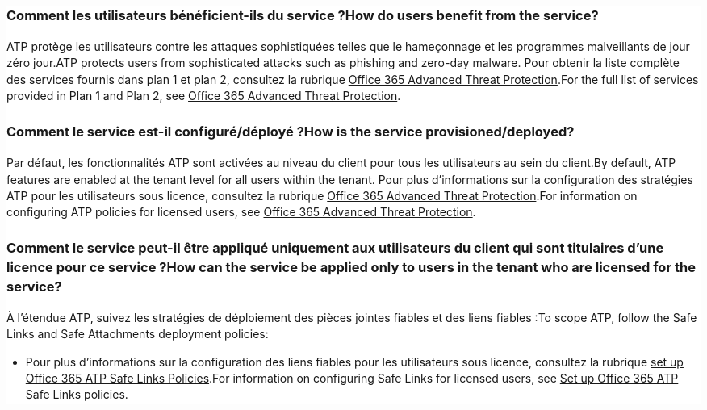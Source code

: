### <a name="how-do-users-benefit-from-the-service"></a><span data-ttu-id="c8646-155">Comment les utilisateurs bénéficient-ils du service ?</span><span class="sxs-lookup"><span data-stu-id="c8646-155">How do users benefit from the service?</span></span>

<span data-ttu-id="c8646-156">ATP protège les utilisateurs contre les attaques sophistiquées telles que le hameçonnage et les programmes malveillants de jour zéro jour.</span><span class="sxs-lookup"><span data-stu-id="c8646-156">ATP protects users from sophisticated attacks such as phishing and zero-day malware.</span></span> <span data-ttu-id="c8646-157">Pour obtenir la liste complète des services fournis dans plan 1 et plan 2, consultez la rubrique [Office 365 Advanced Threat Protection](https://products.office.com/exchange/advance-threat-protection).</span><span class="sxs-lookup"><span data-stu-id="c8646-157">For the full list of services provided in Plan 1 and Plan 2, see [Office 365 Advanced Threat Protection](https://products.office.com/exchange/advance-threat-protection).</span></span>

### <a name="how-is-the-service-provisioneddeployed"></a><span data-ttu-id="c8646-158">Comment le service est-il configuré/déployé ?</span><span class="sxs-lookup"><span data-stu-id="c8646-158">How is the service provisioned/deployed?</span></span>

<span data-ttu-id="c8646-159">Par défaut, les fonctionnalités ATP sont activées au niveau du client pour tous les utilisateurs au sein du client.</span><span class="sxs-lookup"><span data-stu-id="c8646-159">By default, ATP features are enabled at the tenant level for all users within the tenant.</span></span> <span data-ttu-id="c8646-160">Pour plus d’informations sur la configuration des stratégies ATP pour les utilisateurs sous licence, consultez la rubrique [Office 365 Advanced Threat Protection](https://docs.microsoft.com/office365/securitycompliance/office-365-atp).</span><span class="sxs-lookup"><span data-stu-id="c8646-160">For information on configuring ATP policies for licensed users, see [Office 365 Advanced Threat Protection](https://docs.microsoft.com/office365/securitycompliance/office-365-atp).</span></span>

### <a name="how-can-the-service-be-applied-only-to-users-in-the-tenant-who-are-licensed-for-the-service"></a><span data-ttu-id="c8646-161">Comment le service peut-il être appliqué uniquement aux utilisateurs du client qui sont titulaires d’une licence pour ce service ?</span><span class="sxs-lookup"><span data-stu-id="c8646-161">How can the service be applied only to users in the tenant who are licensed for the service?</span></span>

<span data-ttu-id="c8646-162">À l’étendue ATP, suivez les stratégies de déploiement des pièces jointes fiables et des liens fiables :</span><span class="sxs-lookup"><span data-stu-id="c8646-162">To scope ATP, follow the Safe Links and Safe Attachments deployment policies:</span></span>

  - <span data-ttu-id="c8646-163">Pour plus d’informations sur la configuration des liens fiables pour les utilisateurs sous licence, consultez la rubrique [set up Office 365 ATP Safe Links Policies](https://docs.microsoft.com/office365/securitycompliance/set-up-atp-safe-links-policies).</span><span class="sxs-lookup"><span data-stu-id="c8646-163">For information on configuring Safe Links for licensed users, see [Set up Office 365 ATP Safe Links policies](https://docs.microsoft.com/office365/securitycompliance/set-up-atp-safe-links-policies).</span></span>
